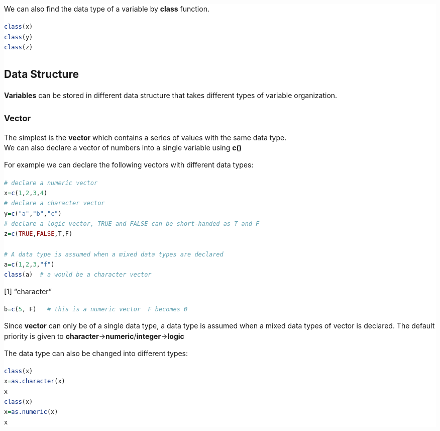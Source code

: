 We can also find the data type of a variable by **class** function.

``` r
class(x)
class(y)
class(z)
```

Data Structure
--------------

**Variables** can be stored in different data structure that takes
different types of variable organization.

### Vector

The simplest is the **vector** which contains a series of values with
the same data type.  
We can also declare a vector of numbers into a single variable using
**c()**

For example we can declare the following vectors with different data
types:

``` r
# declare a numeric vector
x=c(1,2,3,4)
# declare a character vector
y=c("a","b","c")
# declare a logic vector, TRUE and FALSE can be short-handed as T and F
z=c(TRUE,FALSE,T,F)

# A data type is assumed when a mixed data types are declared
a=c(1,2,3,"f")
class(a)  # a would be a character vector
```

\[1\] “character”

``` r
b=c(5, F)   # this is a numeric vector  F becomes 0
```

Since **vector** can only be of a single data type, a data type is
assumed when a mixed data types of vector is declared. The default
priority is given to **character**-\>**numeric**/**integer**-\>**logic**

The data type can also be changed into different types:

``` r
class(x)
x=as.character(x)
x
class(x)
x=as.numeric(x)
x
```
